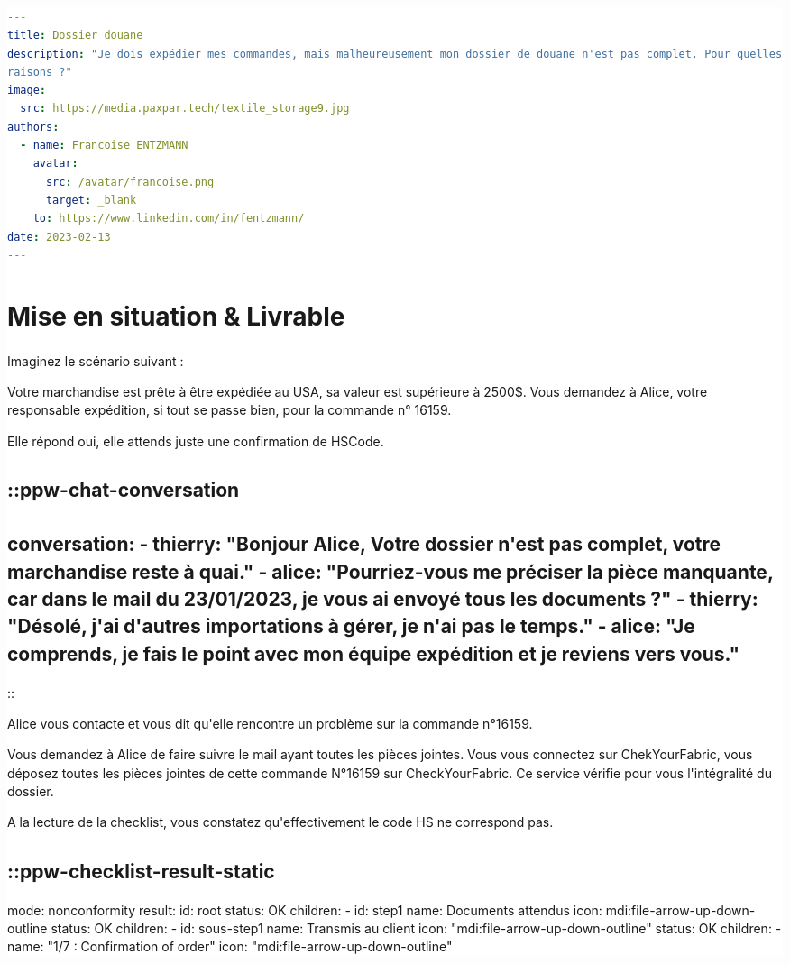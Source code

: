 ```yaml
---
title: Dossier douane
description: "Je dois expédier mes commandes, mais malheureusement mon dossier de douane n'est pas complet. Pour quelles raisons ?"
image:
  src: https://media.paxpar.tech/textile_storage9.jpg
authors:
  - name: Francoise ENTZMANN
    avatar:
      src: /avatar/francoise.png
      target: _blank
    to: https://www.linkedin.com/in/fentzmann/
date: 2023-02-13
---
```

# Mise en situation & Livrable

Imaginez le scénario suivant : 

Votre marchandise est prête à être expédiée au USA, sa valeur est supérieure à 2500$. Vous demandez à Alice, votre responsable expédition, si tout se passe bien, pour la commande n° 16159.

Elle répond oui, elle attends juste une confirmation de HSCode.

::ppw-chat-conversation
---
conversation:
    - thierry: "Bonjour Alice, Votre dossier n'est pas complet, votre marchandise reste à quai."
    - alice: "Pourriez-vous me préciser la pièce manquante, car dans le mail du 23/01/2023, je vous ai envoyé tous les documents ?"
    - thierry: "Désolé, j'ai d'autres importations à gérer, je n'ai pas le temps."
    - alice: "Je comprends, je fais le point avec mon équipe expédition et je reviens vers vous."
---
::


Alice vous contacte et vous dit qu'elle rencontre un problème sur la commande n°16159.

Vous demandez à Alice de faire suivre le mail ayant toutes les pièces jointes.
Vous vous connectez sur ChekYourFabric, vous déposez toutes les pièces jointes de cette commande N°16159 sur CheckYourFabric.
Ce service vérifie pour vous l'intégralité du dossier.

A la lecture de la checklist, vous constatez qu'effectivement le code HS ne correspond pas.


::ppw-checklist-result-static
---
mode: nonconformity
result:
    id: root
    status: OK
    children:
    - id: step1
      name: Documents attendus
      icon: mdi:file-arrow-up-down-outline
      status: OK
      children:
        - id: sous-step1
          name: Transmis au client
          icon: "mdi:file-arrow-up-down-outline"
          status: OK
          children:
            - name: "1/7 : Confirmation of order"
              icon: "mdi:file-arrow-up-down-outline"